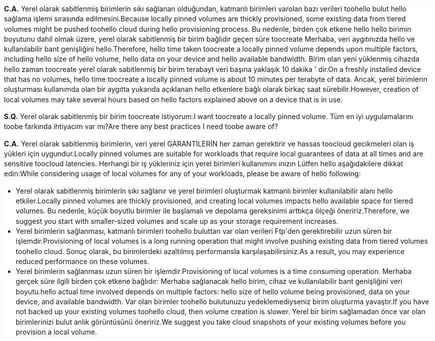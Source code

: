 <span data-ttu-id="11d10-159">**C.**</span><span class="sxs-lookup"><span data-stu-id="11d10-159">**A.**</span></span> <span data-ttu-id="11d10-160">Yerel olarak sabitlenmiş birimlerin sıkı sağlanan olduğundan, katmanlı birimleri varolan bazı verileri toohello bulut hello sağlama işlemi sırasında edilmesini.</span><span class="sxs-lookup"><span data-stu-id="11d10-160">Because locally pinned volumes are thickly provisioned, some existing data from tiered volumes might be pushed toohello cloud during hello provisioning process.</span></span> <span data-ttu-id="11d10-161">Bu nedenle, birden çok etkene hello hello birimin boyutunu dahil olmak üzere, yerel olarak sabitlenmiş bir birim bağlıdır geçen süre toocreate Merhaba, veri aygıtınızda hello ve kullanılabilir bant genişliğini hello.</span><span class="sxs-lookup"><span data-stu-id="11d10-161">Therefore, hello time taken toocreate a locally pinned volume depends upon multiple factors, including hello size of hello volume, hello data on your device and hello available bandwidth.</span></span> <span data-ttu-id="11d10-162">Birim olan yeni yüklenmiş cihazda hello zaman toocreate yerel olarak sabitlenmiş bir birim terabayt veri başına yaklaşık 10 dakika ' dir.</span><span class="sxs-lookup"><span data-stu-id="11d10-162">On a freshly installed device that has no volumes, hello time toocreate a locally pinned volume is about 10 minutes per terabyte of data.</span></span> <span data-ttu-id="11d10-163">Ancak, yerel birimlerin oluşturması kullanımda olan bir aygıtta yukarıda açıklanan hello etkenlere bağlı olarak birkaç saat sürebilir.</span><span class="sxs-lookup"><span data-stu-id="11d10-163">However, creation of local volumes may take several hours based on hello factors explained above on a device that is in use.</span></span>

<span data-ttu-id="11d10-164">**S.**</span><span class="sxs-lookup"><span data-stu-id="11d10-164">**Q.**</span></span> <span data-ttu-id="11d10-165">Yerel olarak sabitlenmiş bir birim toocreate istiyorum.</span><span class="sxs-lookup"><span data-stu-id="11d10-165">I want toocreate a locally pinned volume.</span></span> <span data-ttu-id="11d10-166">Tüm en iyi uygulamalarını toobe farkında ihtiyacım var mı?</span><span class="sxs-lookup"><span data-stu-id="11d10-166">Are there any best practices I need toobe aware of?</span></span>

<span data-ttu-id="11d10-167">**C.**</span><span class="sxs-lookup"><span data-stu-id="11d10-167">**A.**</span></span> <span data-ttu-id="11d10-168">Yerel olarak sabitlenmiş birimlerin, veri yerel GARANTİLERİN her zaman gerektirir ve hassas toocloud gecikmeleri olan iş yükleri için uygundur.</span><span class="sxs-lookup"><span data-stu-id="11d10-168">Locally pinned volumes are suitable for workloads that require local guarantees of data at all times and are sensitive toocloud latencies.</span></span> <span data-ttu-id="11d10-169">Herhangi bir iş yükleriniz için yerel birimleri kullanımını ınızın Lütfen hello aşağıdakilere dikkat edin:</span><span class="sxs-lookup"><span data-stu-id="11d10-169">While considering usage of local volumes for any of your workloads, please be aware of hello following:</span></span>

* <span data-ttu-id="11d10-170">Yerel olarak sabitlenmiş birimlerin sıkı sağlanır ve yerel birimleri oluşturmak katmanlı birimler kullanılabilir alanı hello etkiler.</span><span class="sxs-lookup"><span data-stu-id="11d10-170">Locally pinned volumes are thickly provisioned, and creating local volumes impacts hello available space for tiered volumes.</span></span> <span data-ttu-id="11d10-171">Bu nedenle, küçük boyutlu birimler ile başlamalı ve depolama gereksinimi arttıkça ölçeği öneririz.</span><span class="sxs-lookup"><span data-stu-id="11d10-171">Therefore, we suggest you start with smaller-sized volumes and scale up as your storage requirement increases.</span></span>
* <span data-ttu-id="11d10-172">Yerel birimlerin sağlanması, katmanlı birimleri toohello buluttan var olan verileri Ftp'den gerektirebilir uzun süren bir işlemdir.</span><span class="sxs-lookup"><span data-stu-id="11d10-172">Provisioning of local volumes is a long running operation that might involve pushing existing data from tiered volumes toohello cloud.</span></span> <span data-ttu-id="11d10-173">Sonuç olarak, bu birimlerdeki azaltılmış performansla karşılaşabilirsiniz.</span><span class="sxs-lookup"><span data-stu-id="11d10-173">As a result, you may experience reduced performance on these volumes.</span></span>
* <span data-ttu-id="11d10-174">Yerel birimlerin sağlanması uzun süren bir işlemdir.</span><span class="sxs-lookup"><span data-stu-id="11d10-174">Provisioning of local volumes is a time consuming operation.</span></span> <span data-ttu-id="11d10-175">Merhaba gerçek süre ilgili birden çok etkene bağlıdır: Merhaba sağlanacak hello birim, cihaz ve kullanılabilir bant genişliğini veri boyutu.</span><span class="sxs-lookup"><span data-stu-id="11d10-175">hello actual time involved depends on multiple factors: hello size of hello volume being provisioned, data on your device, and available bandwidth.</span></span> <span data-ttu-id="11d10-176">Var olan birimler toohello bulutunuzu yedeklemediyseniz birim oluşturma yavaştır.</span><span class="sxs-lookup"><span data-stu-id="11d10-176">If you have not backed up your existing volumes toohello cloud, then volume creation is slower.</span></span> <span data-ttu-id="11d10-177">Yerel bir birim sağlamadan önce var olan birimlerinizi bulut anlık görüntüsünü öneririz.</span><span class="sxs-lookup"><span data-stu-id="11d10-177">We suggest you take cloud snapshots of your existing volumes before you provision a local volume.</span></span>